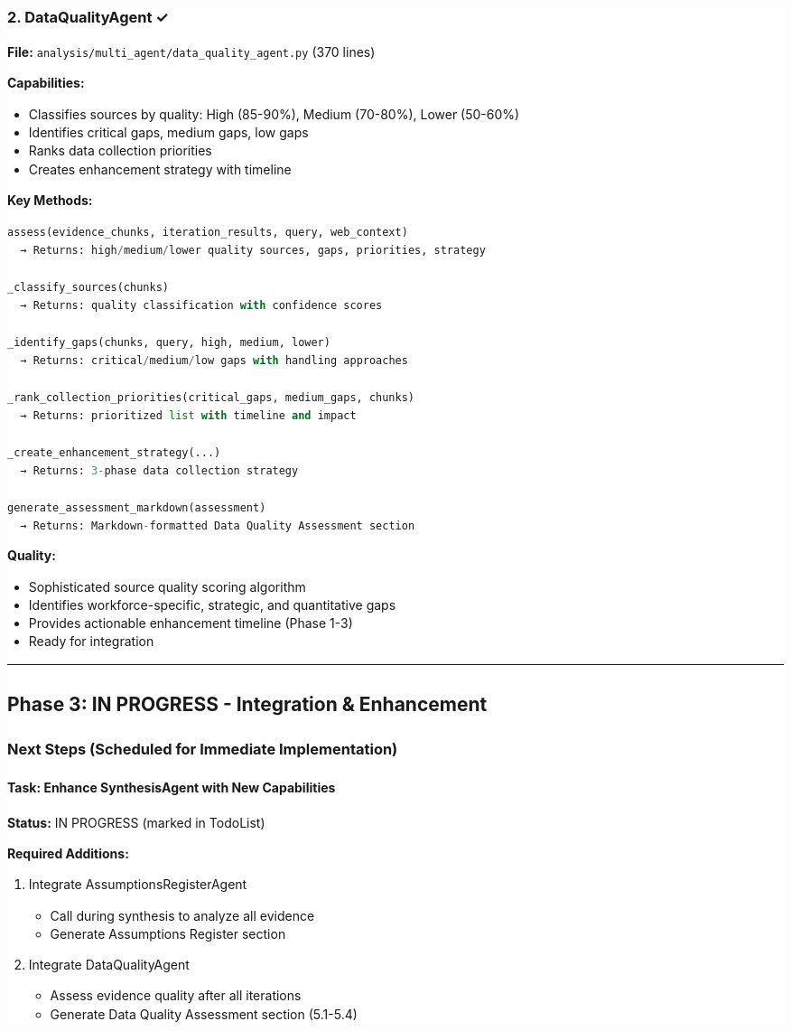 
### 2. DataQualityAgent ✓
**File:** `analysis/multi_agent/data_quality_agent.py` (370 lines)

**Capabilities:**
- Classifies sources by quality: High (85-90%), Medium (70-80%), Lower (50-60%)
- Identifies critical gaps, medium gaps, low gaps
- Ranks data collection priorities
- Creates enhancement strategy with timeline

**Key Methods:**
```python
assess(evidence_chunks, iteration_results, query, web_context)
  → Returns: high/medium/lower quality sources, gaps, priorities, strategy

_classify_sources(chunks)
  → Returns: quality classification with confidence scores

_identify_gaps(chunks, query, high, medium, lower)
  → Returns: critical/medium/low gaps with handling approaches

_rank_collection_priorities(critical_gaps, medium_gaps, chunks)
  → Returns: prioritized list with timeline and impact

_create_enhancement_strategy(...)
  → Returns: 3-phase data collection strategy

generate_assessment_markdown(assessment)
  → Returns: Markdown-formatted Data Quality Assessment section
```

**Quality:**
- Sophisticated source quality scoring algorithm
- Identifies workforce-specific, strategic, and quantitative gaps
- Provides actionable enhancement timeline (Phase 1-3)
- Ready for integration

---

## Phase 3: IN PROGRESS - Integration & Enhancement

### Next Steps (Scheduled for Immediate Implementation)

#### Task: Enhance SynthesisAgent with New Capabilities
**Status:** IN PROGRESS (marked in TodoList)

**Required Additions:**
1. Integrate AssumptionsRegisterAgent
   - Call during synthesis to analyze all evidence
   - Generate Assumptions Register section

2. Integrate DataQualityAgent
   - Assess evidence quality after all iterations
   - Generate Data Quality Assessment section (5.1-5.4)
